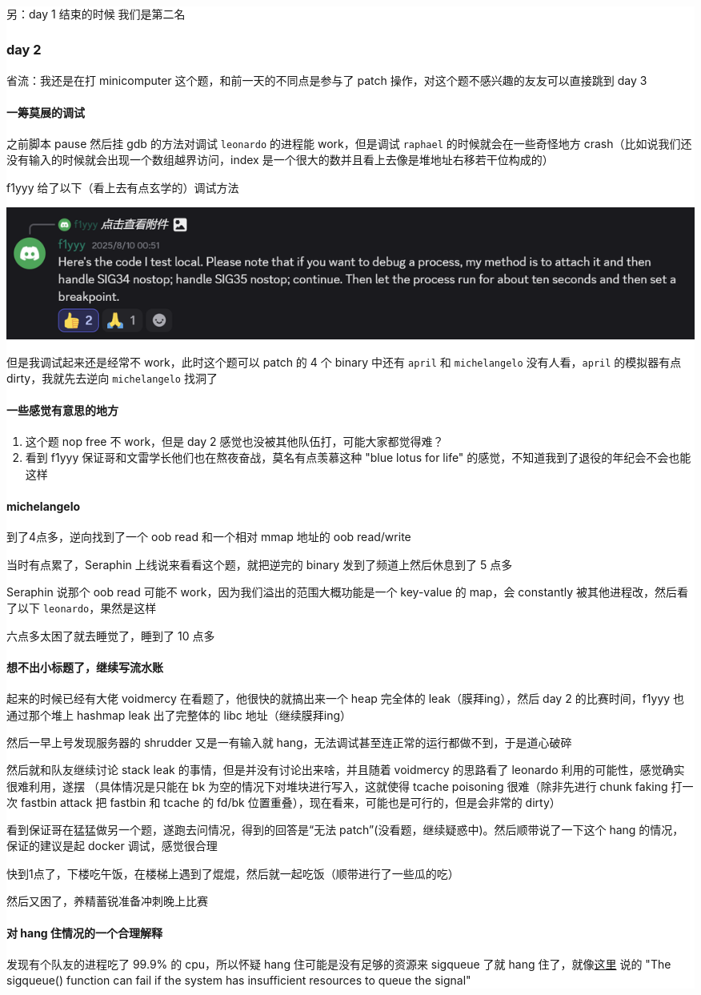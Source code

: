 另：day 1 结束的时候 我们是第二名

### day 2
省流：我还是在打 minicomputer 这个题，和前一天的不同点是参与了 patch 操作，对这个题不感兴趣的友友可以直接跳到 day 3

#### 一筹莫展的调试
之前脚本 pause 然后挂 gdb 的方法对调试 `leonardo` 的进程能 work，但是调试 `raphael` 的时候就会在一些奇怪地方 crash（比如说我们还没有输入的时候就会出现一个数组越界访问，index 是一个很大的数并且看上去像是堆地址右移若干位构成的）

f1yyy 给了以下（看上去有点玄学的）调试方法

![alt_text](/assets/img/uploads/minicomputer-debug.png)

但是我调试起来还是经常不 work，此时这个题可以 patch 的 4 个 binary 中还有 `april` 和 `michelangelo` 没有人看，`april` 的模拟器有点 dirty，我就先去逆向 `michelangelo` 找洞了

#### 一些感觉有意思的地方
1. 这个题 nop free 不 work，但是 day 2 感觉也没被其他队伍打，可能大家都觉得难？
2. 看到 f1yyy 保证哥和文雷学长他们也在熬夜奋战，莫名有点羡慕这种 "blue lotus for life" 的感觉，不知道我到了退役的年纪会不会也能这样

#### michelangelo
到了4点多，逆向找到了一个 oob read 和一个相对 mmap 地址的 oob read/write

当时有点累了，Seraphin 上线说来看看这个题，就把逆完的 binary 发到了频道上然后休息到了 5 点多

Seraphin 说那个 oob read 可能不 work，因为我们溢出的范围大概功能是一个 key-value 的 map，会 constantly 被其他进程改，然后看了以下 `leonardo`，果然是这样

六点多太困了就去睡觉了，睡到了 10 点多

#### 想不出小标题了，继续写流水账
起来的时候已经有大佬 voidmercy 在看题了，他很快的就搞出来一个 heap 完全体的 leak（膜拜ing），然后 day 2 的比赛时间，f1yyy 也通过那个堆上 hashmap leak 出了完整体的 libc 地址（继续膜拜ing）

然后一早上号发现服务器的 shrudder 又是一有输入就 hang，无法调试甚至连正常的运行都做不到，于是道心破碎

然后就和队友继续讨论 stack leak 的事情，但是并没有讨论出来啥，并且随着 voidmercy 的思路看了 leonardo 利用的可能性，感觉确实很难利用，遂摆
（具体情况是只能在 bk 为空的情况下对堆块进行写入，这就使得 tcache poisoning 很难（除非先进行 chunk faking 打一次 fastbin attack 把 fastbin 和 tcache 的 fd/bk 位置重叠），现在看来，可能也是可行的，但是会非常的 dirty）

看到保证哥在猛猛做另一个题，遂跑去问情况，得到的回答是“无法 patch”(没看题，继续疑惑中)。然后顺带说了一下这个 hang 的情况，保证的建议是起 docker 调试，感觉很合理

快到1点了，下楼吃午饭，在楼梯上遇到了焜焜，然后就一起吃饭（顺带进行了一些瓜的吃）

然后又困了，养精蓄锐准备冲刺晚上比赛

#### 对 hang 住情况的一个合理解释
发现有个队友的进程吃了 99.9% 的 cpu，所以怀疑 hang 住可能是没有足够的资源来 sigqueue 了就 hang 住了，就像[这里](https://pubs.opengroup.org/onlinepubs/000095399/functions/sigqueue.html) 说的 "The sigqueue() function can fail if the system has insufficient resources to queue the signal"
